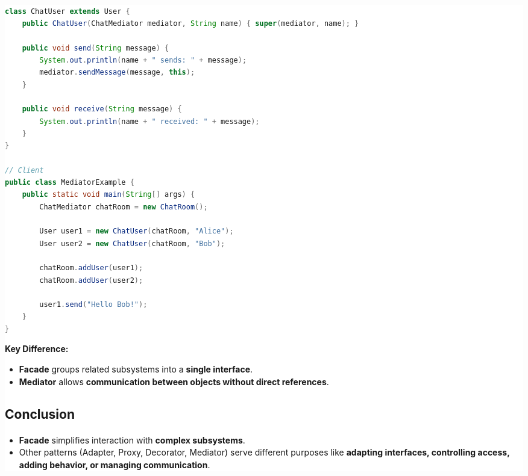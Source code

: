 ```java
class ChatUser extends User {
    public ChatUser(ChatMediator mediator, String name) { super(mediator, name); }

    public void send(String message) {
        System.out.println(name + " sends: " + message);
        mediator.sendMessage(message, this);
    }

    public void receive(String message) {
        System.out.println(name + " received: " + message);
    }
}

// Client
public class MediatorExample {
    public static void main(String[] args) {
        ChatMediator chatRoom = new ChatRoom();

        User user1 = new ChatUser(chatRoom, "Alice");
        User user2 = new ChatUser(chatRoom, "Bob");
        
        chatRoom.addUser(user1);
        chatRoom.addUser(user2);

        user1.send("Hello Bob!");
    }
}
```
**Key Difference:**  
- **Facade** groups related subsystems into a **single interface**.  
- **Mediator** allows **communication between objects without direct references**.  


## **Conclusion**
- **Facade** simplifies interaction with **complex subsystems**.  
- Other patterns (Adapter, Proxy, Decorator, Mediator) serve different purposes like **adapting interfaces, controlling access, adding behavior, or managing communication**.  
